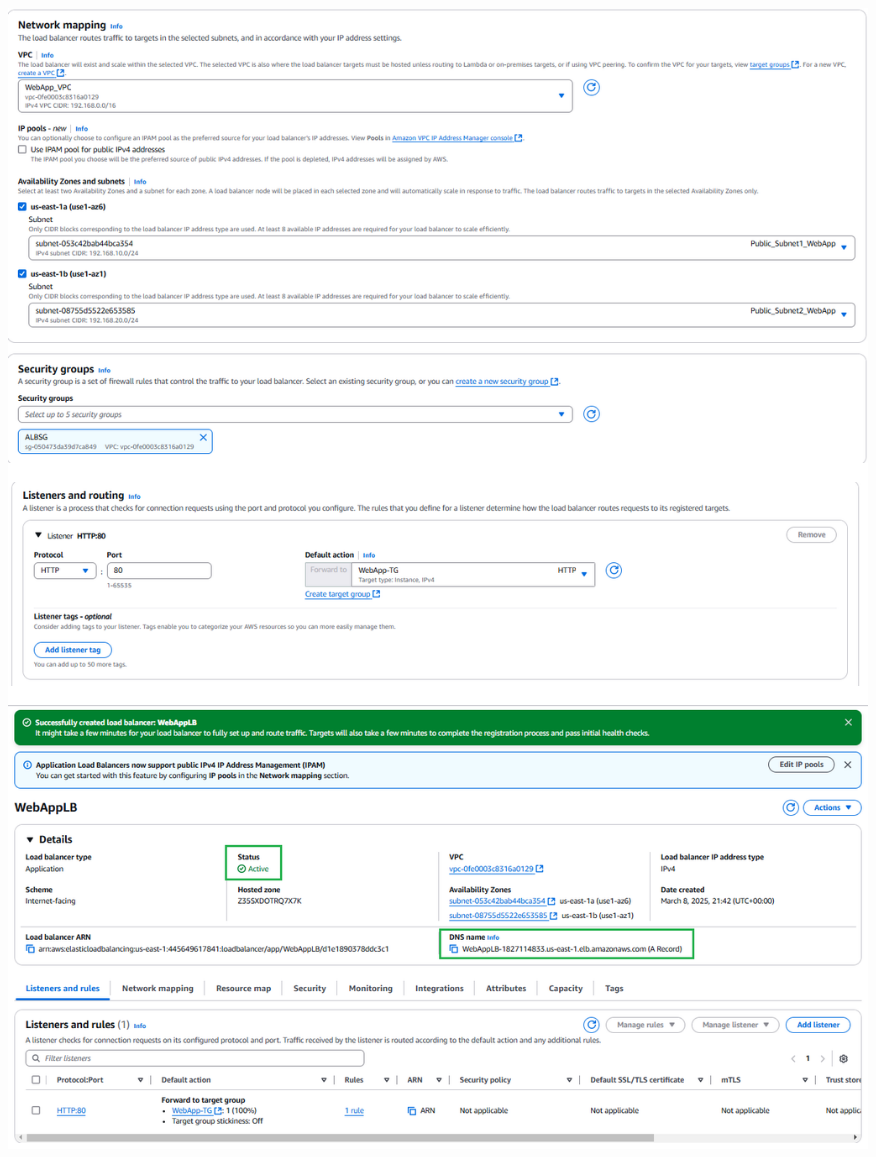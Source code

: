 ![Lab4-Img10](images/Lab4-Img10.png)

![Lab4-Img11](images/Lab4-Img11.png)

![Lab4-Img12](images/Lab4-Img12.png)
